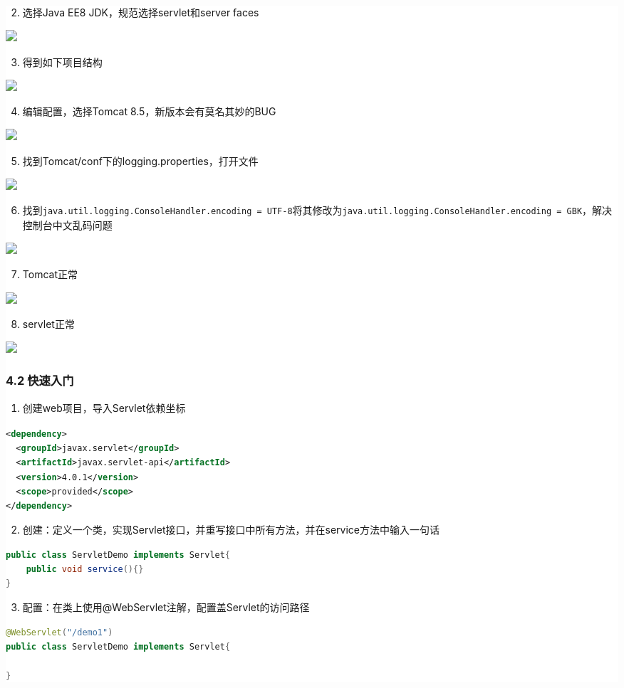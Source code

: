 2. 选择Java EE8 JDK，规范选择servlet和server faces

![](https://gitee.com/pepedd864/cdn-repos/raw/master/img/4719e10fa302ecc7dd52f754dde6b9dd.png)

3. 得到如下项目结构

![](https://gitee.com/pepedd864/cdn-repos/raw/master/img/3e37faae579eaeecfede81286f53e8c5.png)

4. 编辑配置，选择Tomcat 8.5，新版本会有莫名其妙的BUG

![](https://gitee.com/pepedd864/cdn-repos/raw/master/img/effcd6ab03a90811a0374cfca086c0bc.png)

5. 找到Tomcat/conf下的logging.properties，打开文件

![](https://gitee.com/pepedd864/cdn-repos/raw/master/img/21f7dfca7dc50040f2a19b74cc476b66.png)

6. 找到`java.util.logging.ConsoleHandler.encoding = UTF-8`将其修改为`java.util.logging.ConsoleHandler.encoding = GBK`，解决控制台中文乱码问题

![](https://gitee.com/pepedd864/cdn-repos/raw/master/img/a5b26e000aaf327e236d51c901f9ceab.png)

7. Tomcat正常

![](https://gitee.com/pepedd864/cdn-repos/raw/master/img/17c6c1b3f1dba13cd272d8953935630b.png)

8. servlet正常

![](https://gitee.com/pepedd864/cdn-repos/raw/master/img/b7beed01ab068bb12da9f209f4d6d434.png)

### 4.2 快速入门

1. 创建web项目，导入Servlet依赖坐标

```xml
<dependency>
  <groupId>javax.servlet</groupId>
  <artifactId>javax.servlet-api</artifactId>
  <version>4.0.1</version>
  <scope>provided</scope>
</dependency>
```

2. 创建：定义一个类，实现Servlet接口，并重写接口中所有方法，并在service方法中输入一句话

```java
public class ServletDemo implements Servlet{
    public void service(){}
}
```

3.  配置：在类上使用@WebServlet注解，配置盖Servlet的访问路径

```java
@WebServlet("/demo1")
public class ServletDemo implements Servlet{
    
}
```
